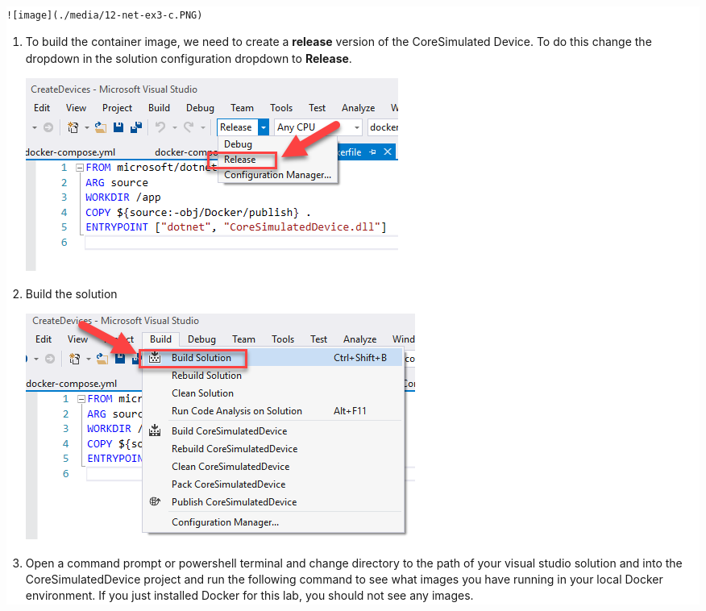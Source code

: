     ![image](./media/12-net-ex3-c.PNG)

1. To build the container image, we need to create a **release** version of the CoreSimulated Device. To do this change the dropdown in the solution configuration dropdown to **Release**.

    ![image](./media/12-net-ex3-k.PNG)

1. Build the solution

    ![image](./media/12-net-ex3-l.PNG)

1. Open a command prompt or powershell terminal and change directory to the path of your visual studio solution and into the CoreSimulatedDevice project and run the following command to see what images you have running in your local Docker environment. If you just installed Docker for this lab, you should not see any images.
